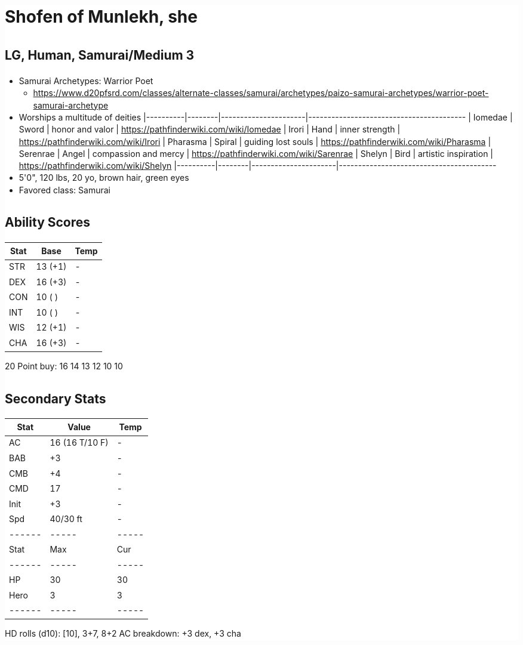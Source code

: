 # Shofen of Munlekh, she
## LG, Human, Samurai/Medium 3
- Samurai Archetypes: Warrior Poet
    - https://www.d20pfsrd.com/classes/alternate-classes/samurai/archetypes/paizo-samurai-archetypes/warrior-poet-samurai-archetype
- Worships a multitude of deities
|----------|--------|----------------------|-----------------------------------------
| Iomedae  | Sword  | honor and valor      | https://pathfinderwiki.com/wiki/Iomedae
| Irori    | Hand   | inner strength       | https://pathfinderwiki.com/wiki/Irori
| Pharasma | Spiral | guiding lost souls   | https://pathfinderwiki.com/wiki/Pharasma
| Serenrae | Angel  | compassion and mercy | https://pathfinderwiki.com/wiki/Sarenrae
| Shelyn   | Bird   | artistic inspiration | https://pathfinderwiki.com/wiki/Shelyn
|----------|--------|----------------------|-----------------------------------------
- 5'0", 120 lbs, 20 yo, brown hair, green eyes
- Favored class: Samurai

## Ability Scores
| Stat | Base    | Temp |
|------|---------|------|
| STR  | 13 (+1) | -
| DEX  | 16 (+3) | -
| CON  | 10 (  ) | -
| INT  | 10 (  ) | -
| WIS  | 12 (+1) | -
| CHA  | 16 (+3) | -
20 Point buy: 16 14 13 12 10 10

## Secondary Stats
| Stat | Value          | Temp |
|------|----------------|------|
| AC   | 16 (16 T/10 F) | -
| BAB  | +3             | -
| CMB  | +4             | -
| CMD  | 17             | -
| Init | +3             | -
| Spd  | 40/30 ft       | -
|------|-----|-----|----|------|
| Stat | Max | Cur | Temp      |
|------|-----|-----|-----------|
| HP   |  30 |  30 | 0, 0 NL
| Hero |   3 |   3 | 0
|------|-----|-----|-----------|
HD rolls (d10): [10], 3+7, 8+2
AC breakdown: +3 dex, +3 cha
